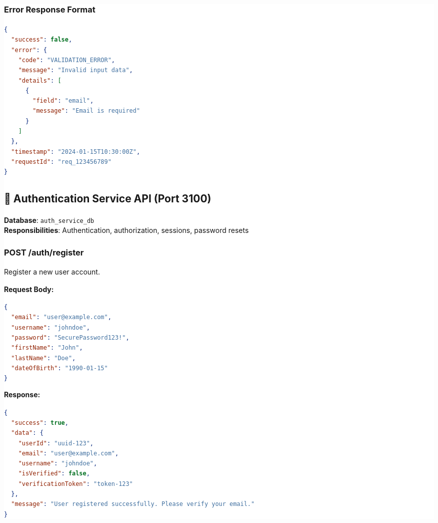 ### Error Response Format
```json
{
  "success": false,
  "error": {
    "code": "VALIDATION_ERROR",
    "message": "Invalid input data",
    "details": [
      {
        "field": "email",
        "message": "Email is required"
      }
    ]
  },
  "timestamp": "2024-01-15T10:30:00Z",
  "requestId": "req_123456789"
}
```

## 🔐 Authentication Service API (Port 3100)

**Database**: `auth_service_db`  
**Responsibilities**: Authentication, authorization, sessions, password resets

### POST /auth/register
Register a new user account.

**Request Body:**
```json
{
  "email": "user@example.com",
  "username": "johndoe",
  "password": "SecurePassword123!",
  "firstName": "John",
  "lastName": "Doe",
  "dateOfBirth": "1990-01-15"
}
```

**Response:**
```json
{
  "success": true,
  "data": {
    "userId": "uuid-123",
    "email": "user@example.com",
    "username": "johndoe",
    "isVerified": false,
    "verificationToken": "token-123"
  },
  "message": "User registered successfully. Please verify your email."
}
```
